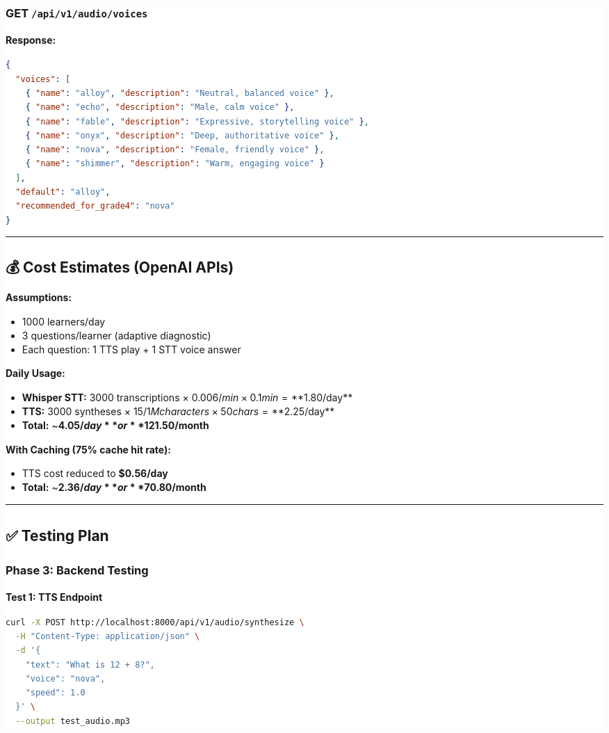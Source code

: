 ### GET `/api/v1/audio/voices`

**Response:**
```json
{
  "voices": [
    { "name": "alloy", "description": "Neutral, balanced voice" },
    { "name": "echo", "description": "Male, calm voice" },
    { "name": "fable", "description": "Expressive, storytelling voice" },
    { "name": "onyx", "description": "Deep, authoritative voice" },
    { "name": "nova", "description": "Female, friendly voice" },
    { "name": "shimmer", "description": "Warm, engaging voice" }
  ],
  "default": "alloy",
  "recommended_for_grade4": "nova"
}
```

---

## 💰 Cost Estimates (OpenAI APIs)

**Assumptions:**
- 1000 learners/day
- 3 questions/learner (adaptive diagnostic)
- Each question: 1 TTS play + 1 STT voice answer

**Daily Usage:**
- **Whisper STT:** 3000 transcriptions × $0.006/min × 0.1 min = **$1.80/day**
- **TTS:** 3000 syntheses × $15/1M characters × 50 chars = **$2.25/day**
- **Total:** ~**$4.05/day** or **$121.50/month**

**With Caching (75% cache hit rate):**
- TTS cost reduced to **$0.56/day**
- **Total:** ~**$2.36/day** or **$70.80/month**

---

## ✅ Testing Plan

### Phase 3: Backend Testing

**Test 1: TTS Endpoint**
```bash
curl -X POST http://localhost:8000/api/v1/audio/synthesize \
  -H "Content-Type: application/json" \
  -d '{
    "text": "What is 12 + 8?",
    "voice": "nova",
    "speed": 1.0
  }' \
  --output test_audio.mp3
```
